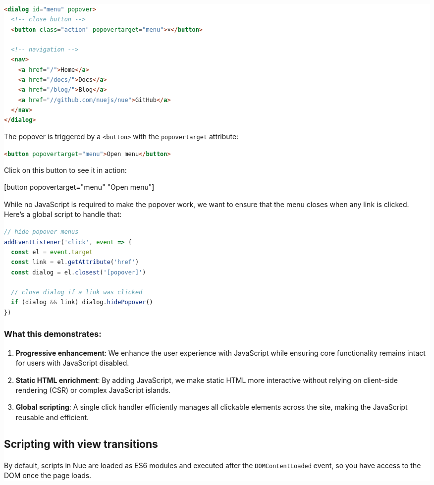 ```html
<dialog id="menu" popover>
  <!-- close button -->
  <button class="action" popovertarget="menu">×</button>

  <!-- navigation -->
  <nav>
    <a href="/">Home</a>
    <a href="/docs/">Docs</a>
    <a href="/blog/">Blog</a>
    <a href="//github.com/nuejs/nue">GitHub</a>
  </nav>
</dialog>
```

The popover is triggered by a `<button>` with the `popovertarget` attribute:

```html
<button popovertarget="menu">Open menu</button>
```

Click on this button to see it in action:

[button popovertarget="menu" "Open menu"]

While no JavaScript is required to make the popover work, we want to ensure that the menu closes when any link is clicked. Here’s a global script to handle that:

```js
// hide popover menus
addEventListener('click', event => {
  const el = event.target
  const link = el.getAttribute('href')
  const dialog = el.closest('[popover]')

  // close dialog if a link was clicked
  if (dialog && link) dialog.hidePopover()
})
```

### What this demonstrates:

1. **Progressive enhancement**: We enhance the user experience with JavaScript while ensuring core functionality remains intact for users with JavaScript disabled.

2. **Static HTML enrichment**: By adding JavaScript, we make static HTML more interactive without relying on client-side rendering (CSR) or complex JavaScript islands.

3. **Global scripting**: A single click handler efficiently manages all clickable elements across the site, making the JavaScript reusable and efficient.


## Scripting with view transitions

By default, scripts in Nue are loaded as ES6 modules and executed after the `DOMContentLoaded` event, so you have access to the DOM once the page loads.
